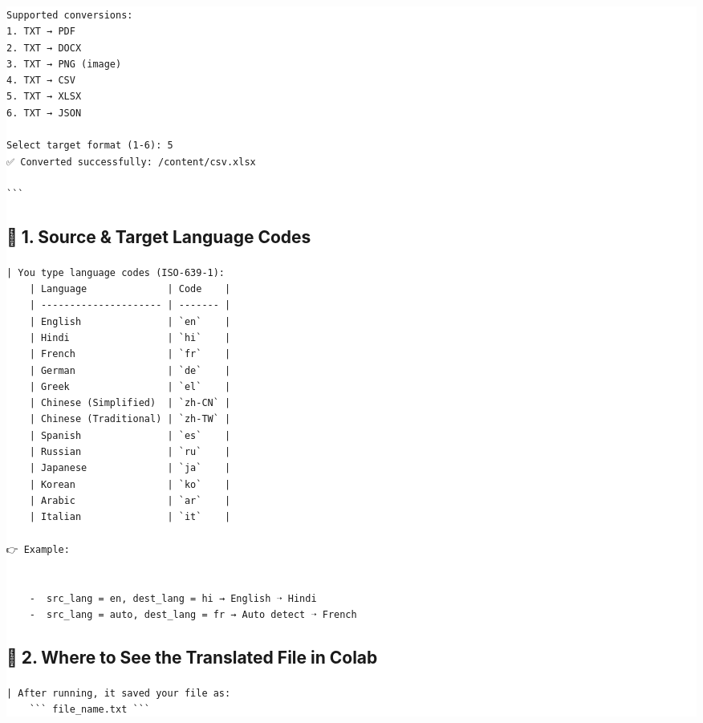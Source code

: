 	Supported conversions:
	1. TXT → PDF
	2. TXT → DOCX
	3. TXT → PNG (image)
	4. TXT → CSV
	5. TXT → XLSX
	6. TXT → JSON

	Select target format (1-6): 5
	✅ Converted successfully: /content/csv.xlsx

	```
## 🔹 1. Source & Target Language Codes

	| You type language codes (ISO-639-1):
		| Language              | Code    |
		| --------------------- | ------- |
		| English               | `en`    |
		| Hindi                 | `hi`    |
		| French                | `fr`    |
		| German                | `de`    |
		| Greek                 | `el`    |
		| Chinese (Simplified)  | `zh-CN` |
		| Chinese (Traditional) | `zh-TW` |
		| Spanish               | `es`    |
		| Russian               | `ru`    |
		| Japanese              | `ja`    |
		| Korean                | `ko`    |
		| Arabic                | `ar`    |
		| Italian               | `it`    |
	
	👉 Example:
	
	
		-  src_lang = en, dest_lang = hi → English ➝ Hindi
		-  src_lang = auto, dest_lang = fr → Auto detect ➝ French
	

## 🔹 2. Where to See the Translated File in Colab

	| After running, it saved your file as:
		``` file_name.txt ```
	